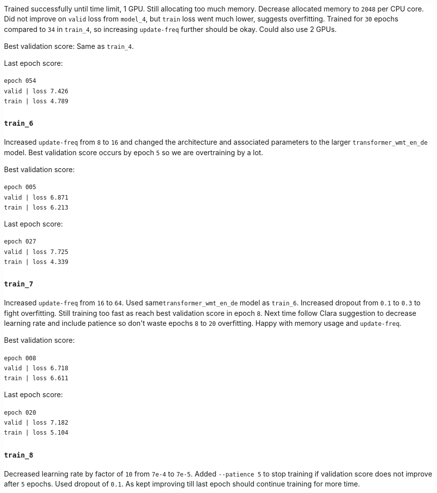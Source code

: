 Trained successfully until time limit, 1 GPU. Still allocating too much memory. Decrease allocated memory to `2048` per CPU core. Did not improve on `valid` loss from `model_4`, but `train` loss went much lower, suggests overfitting. Trained for `30` epochs compared to `34` in  `train_4`, so increasing `update-freq` further should be okay. Could also use 2 GPUs.

Best validation score: Same as `train_4`.

Last epoch score:
```
epoch 054
valid | loss 7.426
train | loss 4.789
```

### `train_6`
Increased `update-freq` from `8` to `16` and changed the architecture and associated parameters to the larger `transformer_wmt_en_de` model. Best validation score occurs by epoch `5` so we are overtraining by a lot.

Best validation score:
```
epoch 005
valid | loss 6.871
train | loss 6.213
```

Last epoch score:
```
epoch 027
valid | loss 7.725
train | loss 4.339
```

### `train_7`
Increased `update-freq` from `16` to `64`. Used same`transformer_wmt_en_de` model as `train_6`. Increased dropout from `0.1` to `0.3` to fight overfitting. Still training too fast as reach best validation score in epoch `8`. Next time follow Clara suggestion to decrease learning rate and include patience so don't waste epochs `8` to `20` overfitting. Happy with memory usage and `update-freq`.

Best validation score:
```
epoch 008
valid | loss 6.718
train | loss 6.611
```

Last epoch score:
```
epoch 020
valid | loss 7.182
train | loss 5.104
```

### `train_8`
Decreased learning rate by factor of `10` from `7e-4` to `7e-5`. Added `--patience 5` to stop training if validation score does not improve after `5` epochs. Used dropout of `0.1`. As kept improving till last epoch should continue training for more time.
